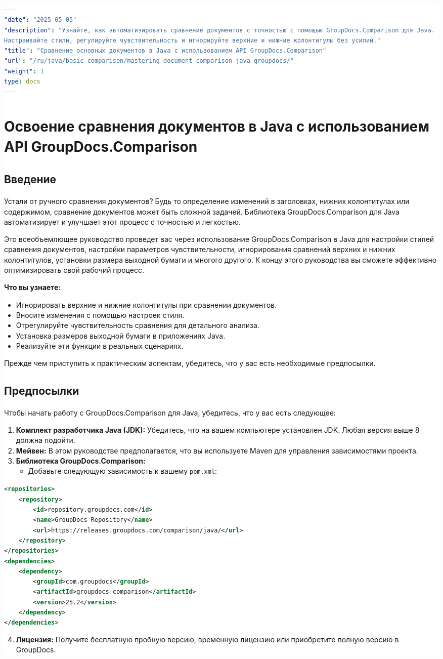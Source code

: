 ```yaml
---
"date": "2025-05-05"
"description": "Узнайте, как автоматизировать сравнение документов с точностью с помощью GroupDocs.Comparison для Java. Настраивайте стили, регулируйте чувствительность и игнорируйте верхние и нижние колонтитулы без усилий."
"title": "Сравнение основных документов в Java с использованием API GroupDocs.Comparison"
"url": "/ru/java/basic-comparison/mastering-document-comparison-java-groupdocs/"
"weight": 1
type: docs
---
```

# Освоение сравнения документов в Java с использованием API GroupDocs.Comparison

## Введение

Устали от ручного сравнения документов? Будь то определение изменений в заголовках, нижних колонтитулах или содержимом, сравнение документов может быть сложной задачей. Библиотека GroupDocs.Comparison для Java автоматизирует и улучшает этот процесс с точностью и легкостью.

Это всеобъемлющее руководство проведет вас через использование GroupDocs.Comparison в Java для настройки стилей сравнения документов, настройки параметров чувствительности, игнорирования сравнений верхних и нижних колонтитулов, установки размера выходной бумаги и многого другого. К концу этого руководства вы сможете эффективно оптимизировать свой рабочий процесс.

**Что вы узнаете:**
- Игнорировать верхние и нижние колонтитулы при сравнении документов.
- Вносите изменения с помощью настроек стиля.
- Отрегулируйте чувствительность сравнения для детального анализа.
- Установка размеров выходной бумаги в приложениях Java.
- Реализуйте эти функции в реальных сценариях.

Прежде чем приступить к практическим аспектам, убедитесь, что у вас есть необходимые предпосылки.

## Предпосылки

Чтобы начать работу с GroupDocs.Comparison для Java, убедитесь, что у вас есть следующее:
1. **Комплект разработчика Java (JDK):** Убедитесь, что на вашем компьютере установлен JDK. Любая версия выше 8 должна подойти.
2. **Мейвен:** В этом руководстве предполагается, что вы используете Maven для управления зависимостями проекта.
3. **Библиотека GroupDocs.Comparison:**
   - Добавьте следующую зависимость к вашему `pom.xml`:

```xml
<repositories>
    <repository>
        <id>repository.groupdocs.com</id>
        <name>GroupDocs Repository</name>
        <url>https://releases.groupdocs.com/comparison/java/</url>
    </repository>
</repositories>
<dependencies>
    <dependency>
        <groupId>com.groupdocs</groupId>
        <artifactId>groupdocs-comparison</artifactId>
        <version>25.2</version>
    </dependency>
</dependencies>
```
4. **Лицензия:** Получите бесплатную пробную версию, временную лицензию или приобретите полную версию в GroupDocs.
